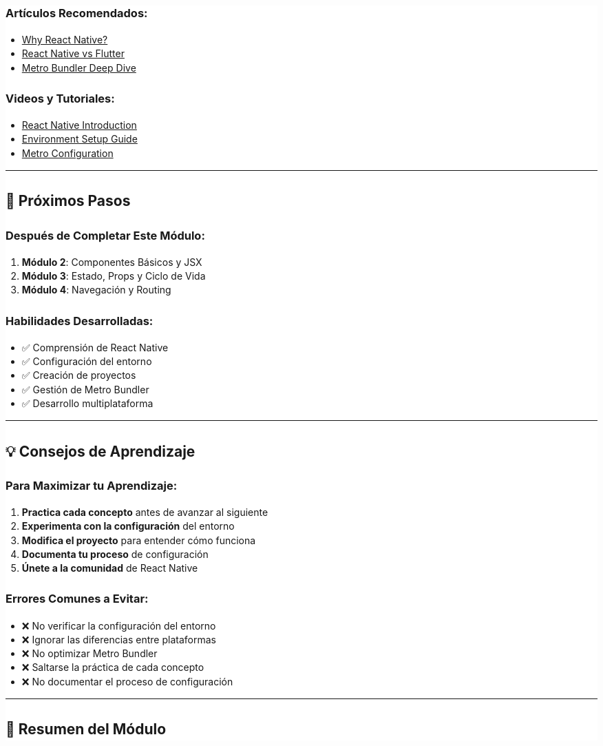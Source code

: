 ### **Artículos Recomendados:**
- [Why React Native?](https://reactnative.dev/docs/intro-react-native-components)
- [React Native vs Flutter](https://medium.com/@openminder/react-native-vs-flutter-which-one-to-choose-aa4c3c3d2e1c)
- [Metro Bundler Deep Dive](https://medium.com/@reactnative/metro-bundler-deep-dive-4c5b5b5b5b5b)

### **Videos y Tutoriales:**
- [React Native Introduction](https://www.youtube.com/watch?v=0-S5a0eXPoc)
- [Environment Setup Guide](https://www.youtube.com/watch?v=example)
- [Metro Configuration](https://www.youtube.com/watch?v=example)

---

## 🚀 Próximos Pasos

### **Después de Completar Este Módulo:**
1. **Módulo 2**: Componentes Básicos y JSX
2. **Módulo 3**: Estado, Props y Ciclo de Vida
3. **Módulo 4**: Navegación y Routing

### **Habilidades Desarrolladas:**
- ✅ Comprensión de React Native
- ✅ Configuración del entorno
- ✅ Creación de proyectos
- ✅ Gestión de Metro Bundler
- ✅ Desarrollo multiplataforma

---

## 💡 Consejos de Aprendizaje

### **Para Maximizar tu Aprendizaje:**
1. **Practica cada concepto** antes de avanzar al siguiente
2. **Experimenta con la configuración** del entorno
3. **Modifica el proyecto** para entender cómo funciona
4. **Documenta tu proceso** de configuración
5. **Únete a la comunidad** de React Native

### **Errores Comunes a Evitar:**
- ❌ No verificar la configuración del entorno
- ❌ Ignorar las diferencias entre plataformas
- ❌ No optimizar Metro Bundler
- ❌ Saltarse la práctica de cada concepto
- ❌ No documentar el proceso de configuración

---

## 🎯 Resumen del Módulo
